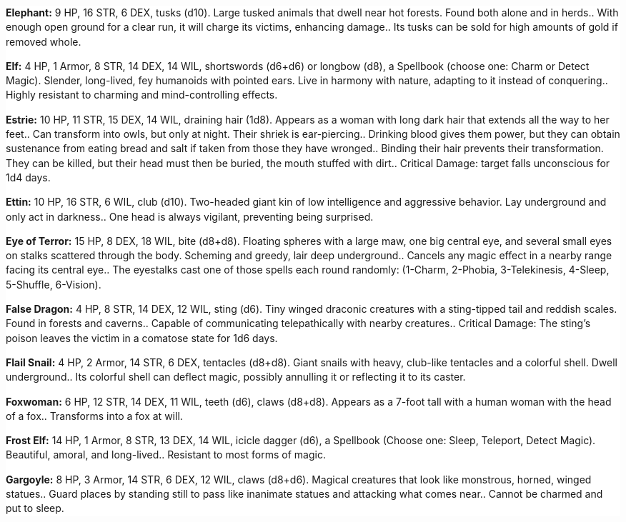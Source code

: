 **Elephant:** 9 HP, 16 STR, 6 DEX, tusks (d10). Large tusked animals 
that dwell near hot forests. Found both alone and in herds.. With 
enough open ground for a clear run, it will charge its victims, 
enhancing damage.. Its tusks can be sold for high amounts of gold if 
removed whole.

**Elf:** 4 HP, 1 Armor, 8 STR, 14 DEX, 14 WIL, shortswords (d6+d6) or 
longbow (d8), a Spellbook (choose one: Charm or Detect Magic). Slender, 
long-lived, fey humanoids with pointed ears. Live in harmony with 
nature, adapting to it instead of conquering.. Highly resistant to 
charming and mind-controlling effects.

**Estrie:** 10 HP, 11 STR, 15 DEX, 14 WIL, draining hair (1d8). Appears 
as a woman with long dark hair that extends all the way to her feet.. 
Can transform into owls, but only at night. Their shriek is 
ear-piercing.. Drinking blood gives them power, but they can obtain 
sustenance from eating bread and salt if taken from those they have 
wronged.. Binding their hair prevents their transformation. They can be 
killed, but their head must then be buried, the mouth stuffed with 
dirt.. Critical Damage: target falls unconscious for 1d4 days.

**Ettin:** 10 HP, 16 STR, 6 WIL, club (d10). Two-headed giant kin of 
low intelligence and aggressive behavior. Lay underground and only act 
in darkness.. One head is always vigilant, preventing being surprised.

**Eye of Terror:** 15 HP, 8 DEX, 18 WIL, bite (d8+d8). Floating spheres 
with a large maw, one big central eye, and several small eyes on stalks 
scattered through the body. Scheming and greedy, lair deep 
underground.. Cancels any magic effect in a nearby range facing its 
central eye.. The eyestalks cast one of those spells each round 
randomly: (1-Charm, 2-Phobia, 3-Telekinesis, 4-Sleep, 5-Shuffle, 
6-Vision).

**False Dragon:** 4 HP, 8 STR, 14 DEX, 12 WIL, sting (d6). Tiny winged 
draconic creatures with a sting-tipped tail and reddish scales. Found 
in forests and caverns.. Capable of communicating telepathically with 
nearby creatures.. Critical Damage: The sting’s poison leaves the 
victim in a comatose state for 1d6 days.

**Flail Snail:** 4 HP, 2 Armor, 14 STR, 6 DEX, tentacles (d8+d8). Giant 
snails with heavy, club-like tentacles and a colorful shell. Dwell 
underground.. Its colorful shell can deflect magic, possibly annulling 
it or reflecting it to its caster.

**Foxwoman:** 6 HP, 12 STR, 14 DEX, 11 WIL, teeth (d6), claws (d8+d8). 
Appears as a 7-foot tall with a human woman with the head of a fox.. 
Transforms into a fox at will.

**Frost Elf:** 14 HP, 1 Armor, 8 STR, 13 DEX, 14 WIL, icicle dagger 
(d6), a Spellbook (Choose one: Sleep, Teleport, Detect Magic). 
Beautiful, amoral, and long-lived.. Resistant to most forms of magic.

**Gargoyle:** 8 HP, 3 Armor, 14 STR, 6 DEX, 12 WIL, claws (d8+d6). 
Magical creatures that look like monstrous, horned, winged statues.. 
Guard places by standing still to pass like inanimate statues and 
attacking what comes near.. Cannot be charmed and put to sleep.
